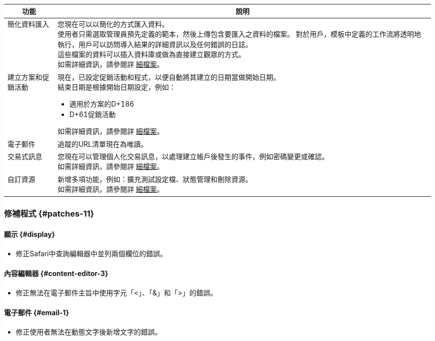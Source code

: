 <table> 
 <thead> 
  <tr> 
   <th> 功能<br /> </th> 
   <th> 說明<br /> </th> 
  </tr> 
 </thead> 
 <tbody> 
  <tr> 
   <td> 簡化資料匯入<br /> </td> 
   <td> 您現在可以以簡化的方式匯入資料。<br /> 使用者只需選取管理員預先定義的範本，然後上傳包含要匯入之資料的檔案。 對於用戶，模板中定義的工作流將透明地執行，用戶可以訪問導入結果的詳細資訊以及任何錯誤的日誌。<br /> 這些檔案的資料可以插入資料庫或做為直接建立觀眾的方式。<br /> 如需詳細資訊，請參閱詳 <a href="../../automating/using/about-data-import-and-export.md">細檔案</a>。<br /> </td> 
  </tr> 
  <tr> 
   <td> 建立方案和促銷活動<br /> </td> 
   <td> 現在，已設定促銷活動和程式，以便自動將其建立的日期當做開始日期。<br /> 結束日期是根據開始日期設定，例如：<br /> 
    <ul> 
     <li> 適用於方案的D+186 </li> 
     <li> D+61促銷活動 </li> 
    </ul>  如需詳細資訊，請參閱詳 <a href="../../start/using/programs-and-campaigns.md">細檔案</a>。<br /> </td> 
  </tr> 
  <tr> 
   <td> 電子郵件<br /> </td> 
   <td> 追蹤的URL清單現在為唯讀。<br /> </td> 
  </tr> 
  <tr> 
   <td> 交易式訊息<br /> </td> 
   <td> 您現在可以管理個人化交易訊息，以處理建立帳戶後發生的事件，例如密碼變更或確認。<br /> 如需詳細資訊，請參閱詳 <a href="../../channels/using/about-transactional-messaging.md">細檔案</a>。<br /> </td> 
  </tr> 
  <tr> 
   <td> 自訂資源<br /> </td> 
   <td> 新增多項功能，例如：擴充測試設定檔、狀態管理和刪除資源。<br /> 如需詳細資訊，請參閱詳 <a href="../../developing/using/resource-statuses.md">細檔案</a>。<br /> </td> 
  </tr> 
 </tbody> 
</table>

### 修補程式 {#patches-11}

#### 顯示 {#display}

* 修正Safari中查詢編輯器中並列兩個欄位的錯誤。

#### 內容編輯器 {#content-editor-3}

* 修正無法在電子郵件主旨中使用字元「&lt;」、「&amp;」和「&gt;」的錯誤。

#### 電子郵件 {#email-1}

* 修正使用者無法在動態文字後新增文字的錯誤。
